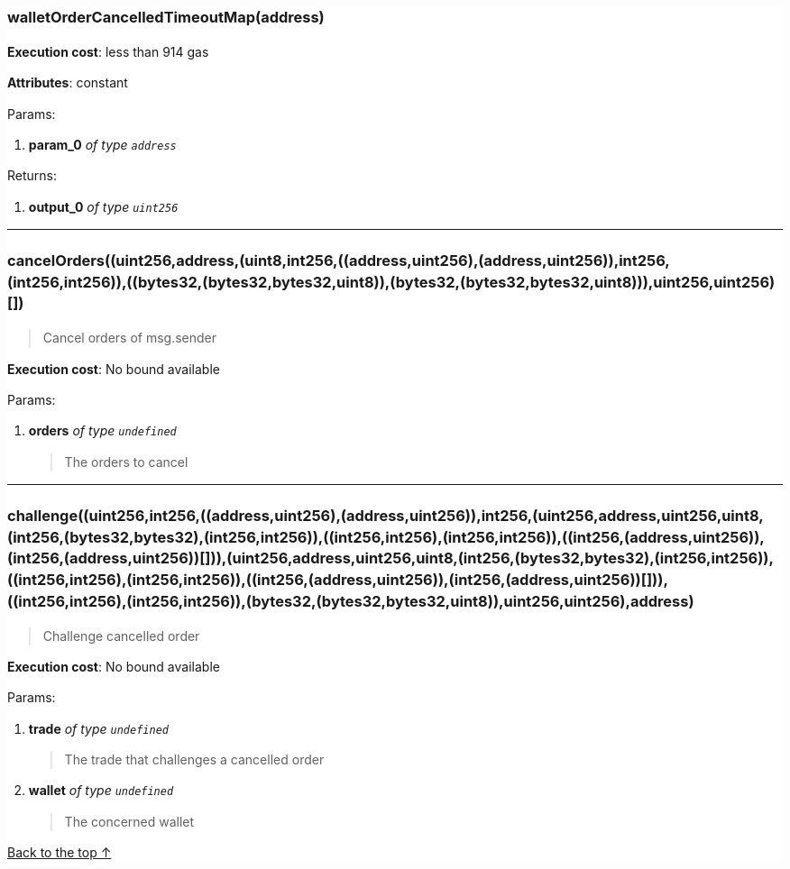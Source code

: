 ### walletOrderCancelledTimeoutMap(address)


**Execution cost**: less than 914 gas

**Attributes**: constant


Params:

1. **param_0** *of type `address`*

Returns:


1. **output_0** *of type `uint256`*

--- 
### cancelOrders((uint256,address,(uint8,int256,((address,uint256),(address,uint256)),int256,(int256,int256)),((bytes32,(bytes32,bytes32,uint8)),(bytes32,(bytes32,bytes32,uint8))),uint256,uint256)[])
>
>Cancel orders of msg.sender


**Execution cost**: No bound available


Params:

1. **orders** *of type `undefined`*

    > The orders to cancel



--- 
### challenge((uint256,int256,((address,uint256),(address,uint256)),int256,(uint256,address,uint256,uint8,(int256,(bytes32,bytes32),(int256,int256)),((int256,int256),(int256,int256)),((int256,(address,uint256)),(int256,(address,uint256))[])),(uint256,address,uint256,uint8,(int256,(bytes32,bytes32),(int256,int256)),((int256,int256),(int256,int256)),((int256,(address,uint256)),(int256,(address,uint256))[])),((int256,int256),(int256,int256)),(bytes32,(bytes32,bytes32,uint8)),uint256,uint256),address)
>
>Challenge cancelled order


**Execution cost**: No bound available


Params:

1. **trade** *of type `undefined`*

    > The trade that challenges a cancelled order

2. **wallet** *of type `undefined`*

    > The concerned wallet



[Back to the top ↑](#cancelorderschallenge)
